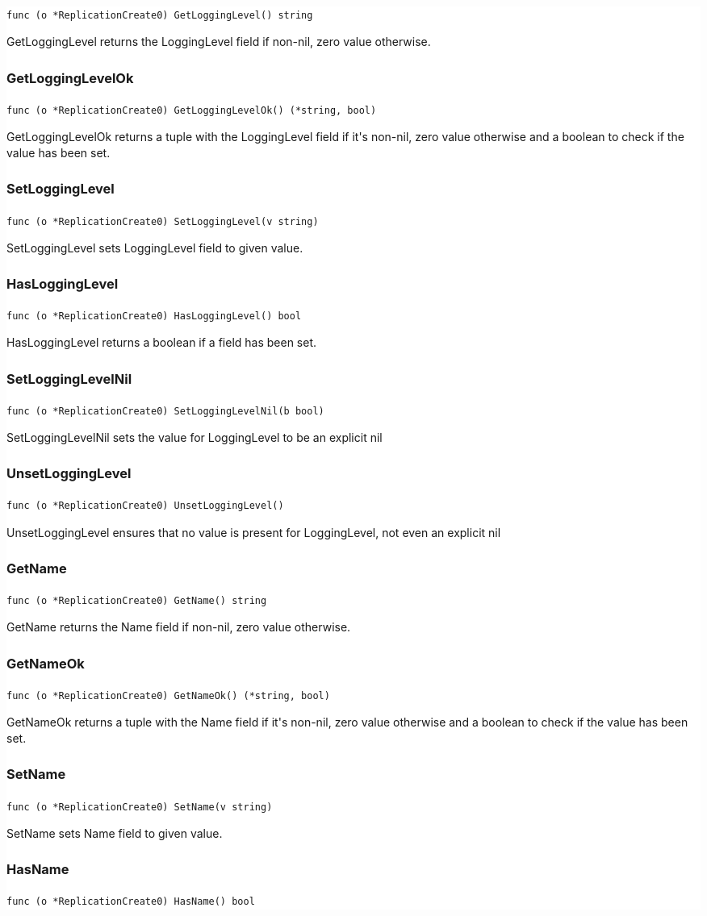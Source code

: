 `func (o *ReplicationCreate0) GetLoggingLevel() string`

GetLoggingLevel returns the LoggingLevel field if non-nil, zero value otherwise.

### GetLoggingLevelOk

`func (o *ReplicationCreate0) GetLoggingLevelOk() (*string, bool)`

GetLoggingLevelOk returns a tuple with the LoggingLevel field if it's non-nil, zero value otherwise
and a boolean to check if the value has been set.

### SetLoggingLevel

`func (o *ReplicationCreate0) SetLoggingLevel(v string)`

SetLoggingLevel sets LoggingLevel field to given value.

### HasLoggingLevel

`func (o *ReplicationCreate0) HasLoggingLevel() bool`

HasLoggingLevel returns a boolean if a field has been set.

### SetLoggingLevelNil

`func (o *ReplicationCreate0) SetLoggingLevelNil(b bool)`

 SetLoggingLevelNil sets the value for LoggingLevel to be an explicit nil

### UnsetLoggingLevel
`func (o *ReplicationCreate0) UnsetLoggingLevel()`

UnsetLoggingLevel ensures that no value is present for LoggingLevel, not even an explicit nil
### GetName

`func (o *ReplicationCreate0) GetName() string`

GetName returns the Name field if non-nil, zero value otherwise.

### GetNameOk

`func (o *ReplicationCreate0) GetNameOk() (*string, bool)`

GetNameOk returns a tuple with the Name field if it's non-nil, zero value otherwise
and a boolean to check if the value has been set.

### SetName

`func (o *ReplicationCreate0) SetName(v string)`

SetName sets Name field to given value.

### HasName

`func (o *ReplicationCreate0) HasName() bool`
